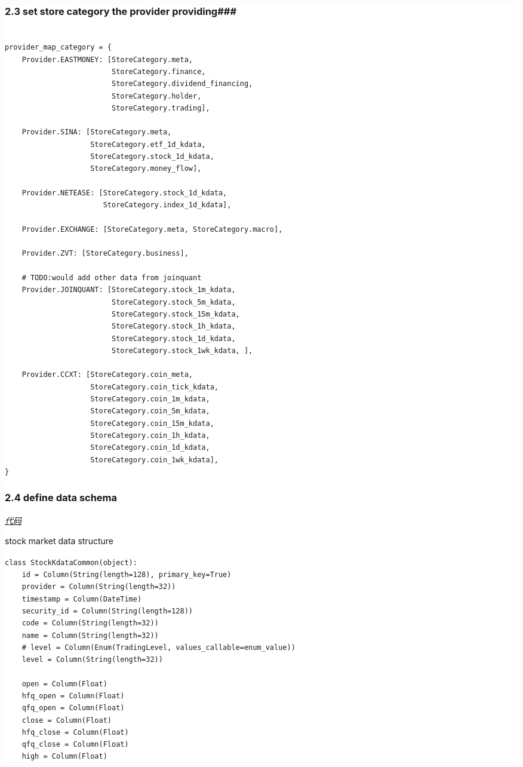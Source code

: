 ### 2.3 set store category the provider providing###
```

provider_map_category = {
    Provider.EASTMONEY: [StoreCategory.meta,
                         StoreCategory.finance,
                         StoreCategory.dividend_financing,
                         StoreCategory.holder,
                         StoreCategory.trading],

    Provider.SINA: [StoreCategory.meta,
                    StoreCategory.etf_1d_kdata,
                    StoreCategory.stock_1d_kdata,
                    StoreCategory.money_flow],

    Provider.NETEASE: [StoreCategory.stock_1d_kdata,
                       StoreCategory.index_1d_kdata],

    Provider.EXCHANGE: [StoreCategory.meta, StoreCategory.macro],

    Provider.ZVT: [StoreCategory.business],

    # TODO:would add other data from joinquant
    Provider.JOINQUANT: [StoreCategory.stock_1m_kdata,
                         StoreCategory.stock_5m_kdata,
                         StoreCategory.stock_15m_kdata,
                         StoreCategory.stock_1h_kdata,
                         StoreCategory.stock_1d_kdata,
                         StoreCategory.stock_1wk_kdata, ],

    Provider.CCXT: [StoreCategory.coin_meta,
                    StoreCategory.coin_tick_kdata,
                    StoreCategory.coin_1m_kdata,
                    StoreCategory.coin_5m_kdata,
                    StoreCategory.coin_15m_kdata,
                    StoreCategory.coin_1h_kdata,
                    StoreCategory.coin_1d_kdata,
                    StoreCategory.coin_1wk_kdata],
}

```
### 2.4 define data schema ###
[*代码*](https://github.com/zvtvz/zvt/blob/master/zvt/domain/quote.py#L9)  

stock market data structure

```
class StockKdataCommon(object):
    id = Column(String(length=128), primary_key=True)
    provider = Column(String(length=32))
    timestamp = Column(DateTime)
    security_id = Column(String(length=128))
    code = Column(String(length=32))
    name = Column(String(length=32))
    # level = Column(Enum(TradingLevel, values_callable=enum_value))
    level = Column(String(length=32))

    open = Column(Float)
    hfq_open = Column(Float)
    qfq_open = Column(Float)
    close = Column(Float)
    hfq_close = Column(Float)
    qfq_close = Column(Float)
    high = Column(Float)
```